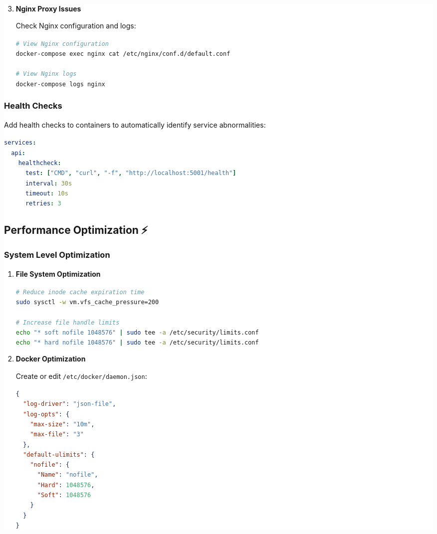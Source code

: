 3. **Nginx Proxy Issues**

   Check Nginx configuration and logs:

   ```bash
   # View Nginx configuration
   docker-compose exec nginx cat /etc/nginx/conf.d/default.conf
   
   # View Nginx logs
   docker-compose logs nginx
   ```

### Health Checks

Add health checks to containers to automatically identify service abnormalities:

```yaml
services:
  api:
    healthcheck:
      test: ["CMD", "curl", "-f", "http://localhost:5001/health"]
      interval: 30s
      timeout: 10s
      retries: 3
```

## Performance Optimization ⚡

### System Level Optimization

1. **File System Optimization**

   ```bash
   # Reduce inode cache expiration time
   sudo sysctl -w vm.vfs_cache_pressure=200
   
   # Increase file handle limits
   echo "* soft nofile 1048576" | sudo tee -a /etc/security/limits.conf
   echo "* hard nofile 1048576" | sudo tee -a /etc/security/limits.conf
   ```

2. **Docker Optimization**

   Create or edit `/etc/docker/daemon.json`:

   ```json
   {
     "log-driver": "json-file",
     "log-opts": {
       "max-size": "10m",
       "max-file": "3"
     },
     "default-ulimits": {
       "nofile": {
         "Name": "nofile",
         "Hard": 1048576,
         "Soft": 1048576
       }
     }
   }
   ```
